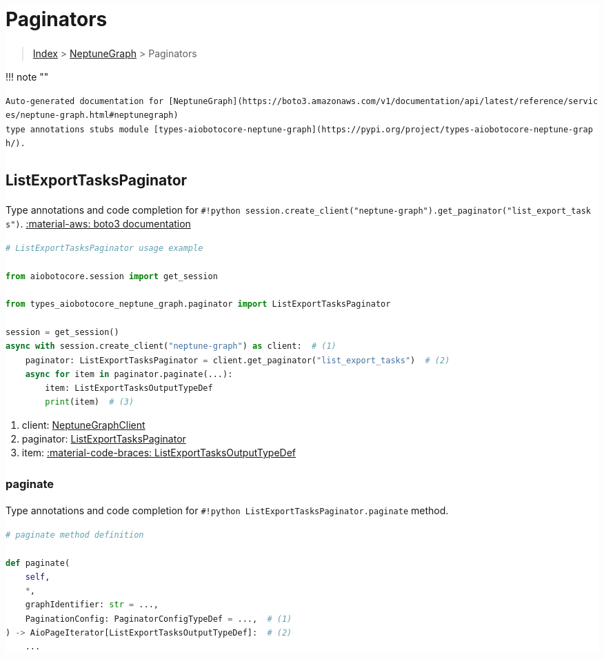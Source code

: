 # Paginators

> [Index](../README.md) > [NeptuneGraph](./README.md) > Paginators

!!! note ""

    Auto-generated documentation for [NeptuneGraph](https://boto3.amazonaws.com/v1/documentation/api/latest/reference/services/neptune-graph.html#neptunegraph)
    type annotations stubs module [types-aiobotocore-neptune-graph](https://pypi.org/project/types-aiobotocore-neptune-graph/).

## ListExportTasksPaginator

Type annotations and code completion for `#!python session.create_client("neptune-graph").get_paginator("list_export_tasks")`.
[:material-aws: boto3 documentation](https://boto3.amazonaws.com/v1/documentation/api/latest/reference/services/neptune-graph/paginator/ListExportTasks.html#NeptuneGraph.Paginator.ListExportTasks)

```python
# ListExportTasksPaginator usage example

from aiobotocore.session import get_session

from types_aiobotocore_neptune_graph.paginator import ListExportTasksPaginator

session = get_session()
async with session.create_client("neptune-graph") as client:  # (1)
    paginator: ListExportTasksPaginator = client.get_paginator("list_export_tasks")  # (2)
    async for item in paginator.paginate(...):
        item: ListExportTasksOutputTypeDef
        print(item)  # (3)
```

1. client: [NeptuneGraphClient](./client.md)
2. paginator: [ListExportTasksPaginator](./paginators.md#listexporttaskspaginator)
3. item: [:material-code-braces: ListExportTasksOutputTypeDef](./type_defs.md#listexporttasksoutputtypedef) 


### paginate

Type annotations and code completion for `#!python ListExportTasksPaginator.paginate` method.

```python
# paginate method definition

def paginate(
    self,
    *,
    graphIdentifier: str = ...,
    PaginationConfig: PaginatorConfigTypeDef = ...,  # (1)
) -> AioPageIterator[ListExportTasksOutputTypeDef]:  # (2)
    ...
```
